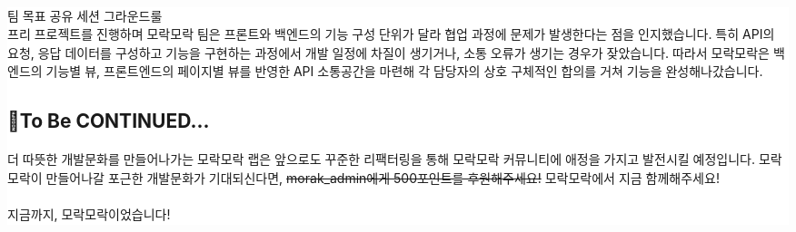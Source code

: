 </tr>
      <td align="center">팀 목표 공유 세션</td>
      <td align="center">그라운드룰</td>
</tr>

</table>
<br/>
프리 프로젝트를 진행하며 모락모락 팀은 프론트와 백엔드의 기능 구성 단위가 달라 협업 과정에 문제가 발생한다는 점을 인지했습니다. 특히 API의 요청, 응답 데이터를 구성하고 기능을 구현하는 과정에서 개발 일정에 차질이 생기거나, 소통 오류가 생기는 경우가 잦았습니다. 따라서 모락모락은 백엔드의 기능별 뷰, 프론트엔드의 페이지별 뷰를 반영한 API 소통공간을 마련해 각 담당자의 상호 구체적인 합의를 거쳐 기능을 완성해나갔습니다.


## 🎇To Be CONTINUED...
더 따뜻한 개발문화를 만들어나가는 모락모락 랩은 앞으로도 꾸준한 리팩터링을 통해 모락모락 커뮤니티에 애정을 가지고 발전시킬 예정입니다. 모락모락이 만들어나갈 포근한 개발문화가 기대되신다면, ~~morak_admin에게 500포인트를 후원해주세요!~~ 모락모락에서 지금 함께해주세요! <br/>
<br/>
지금까지, 모락모락이었습니다!
